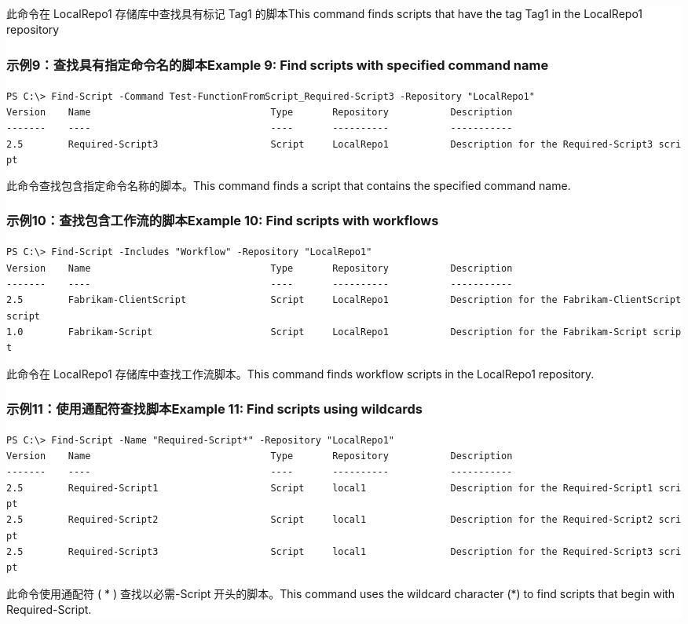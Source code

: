 <span data-ttu-id="e2ba7-125">此命令在 LocalRepo1 存储库中查找具有标记 Tag1 的脚本</span><span class="sxs-lookup"><span data-stu-id="e2ba7-125">This command finds scripts that have the tag Tag1 in the LocalRepo1 repository</span></span>

### <span data-ttu-id="e2ba7-126">示例9：查找具有指定命令名的脚本</span><span class="sxs-lookup"><span data-stu-id="e2ba7-126">Example 9: Find scripts with specified command name</span></span>

```
PS C:\> Find-Script -Command Test-FunctionFromScript_Required-Script3 -Repository "LocalRepo1"
Version    Name                                Type       Repository           Description
-------    ----                                ----       ----------           -----------
2.5        Required-Script3                    Script     LocalRepo1           Description for the Required-Script3 script
```

<span data-ttu-id="e2ba7-127">此命令查找包含指定命令名称的脚本。</span><span class="sxs-lookup"><span data-stu-id="e2ba7-127">This command finds a script that contains the specified command name.</span></span>

### <span data-ttu-id="e2ba7-128">示例10：查找包含工作流的脚本</span><span class="sxs-lookup"><span data-stu-id="e2ba7-128">Example 10: Find scripts with workflows</span></span>

```
PS C:\> Find-Script -Includes "Workflow" -Repository "LocalRepo1"
Version    Name                                Type       Repository           Description
-------    ----                                ----       ----------           -----------
2.5        Fabrikam-ClientScript               Script     LocalRepo1           Description for the Fabrikam-ClientScript script
1.0        Fabrikam-Script                     Script     LocalRepo1           Description for the Fabrikam-Script script
```

<span data-ttu-id="e2ba7-129">此命令在 LocalRepo1 存储库中查找工作流脚本。</span><span class="sxs-lookup"><span data-stu-id="e2ba7-129">This command finds workflow scripts in the LocalRepo1 repository.</span></span>

### <span data-ttu-id="e2ba7-130">示例11：使用通配符查找脚本</span><span class="sxs-lookup"><span data-stu-id="e2ba7-130">Example 11: Find scripts using wildcards</span></span>

```
PS C:\> Find-Script -Name "Required-Script*" -Repository "LocalRepo1"
Version    Name                                Type       Repository           Description
-------    ----                                ----       ----------           -----------
2.5        Required-Script1                    Script     local1               Description for the Required-Script1 script
2.5        Required-Script2                    Script     local1               Description for the Required-Script2 script
2.5        Required-Script3                    Script     local1               Description for the Required-Script3 script
```

<span data-ttu-id="e2ba7-131">此命令使用通配符 ( \* ) 查找以必需-Script 开头的脚本。</span><span class="sxs-lookup"><span data-stu-id="e2ba7-131">This command uses the wildcard character (\*) to find scripts that begin with Required-Script.</span></span>
